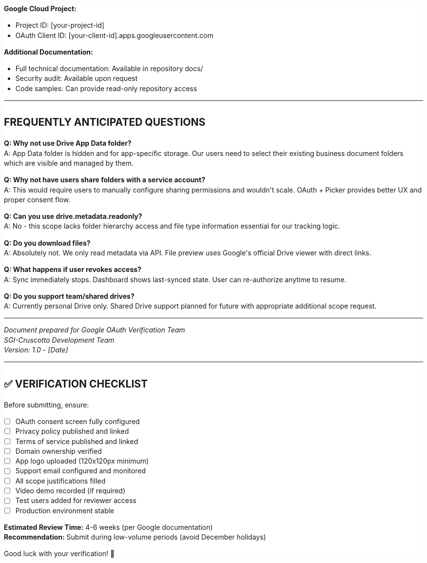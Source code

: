 **Google Cloud Project:**  
- Project ID: [your-project-id]
- OAuth Client ID: [your-client-id].apps.googleusercontent.com

**Additional Documentation:**  
- Full technical documentation: Available in repository docs/
- Security audit: Available upon request
- Code samples: Can provide read-only repository access

---

## FREQUENTLY ANTICIPATED QUESTIONS

**Q: Why not use Drive App Data folder?**  
A: App Data folder is hidden and for app-specific storage. Our users need to select their existing business document folders which are visible and managed by them.

**Q: Why not have users share folders with a service account?**  
A: This would require users to manually configure sharing permissions and wouldn't scale. OAuth + Picker provides better UX and proper consent flow.

**Q: Can you use drive.metadata.readonly?**  
A: No - this scope lacks folder hierarchy access and file type information essential for our tracking logic.

**Q: Do you download files?**  
A: Absolutely not. We only read metadata via API. File preview uses Google's official Drive viewer with direct links.

**Q: What happens if user revokes access?**  
A: Sync immediately stops. Dashboard shows last-synced state. User can re-authorize anytime to resume.

**Q: Do you support team/shared drives?**  
A: Currently personal Drive only. Shared Drive support planned for future with appropriate additional scope request.

---

*Document prepared for Google OAuth Verification Team*  
*SGI-Cruscotto Development Team*  
*Version: 1.0 - [Date]*

---

## ✅ VERIFICATION CHECKLIST

Before submitting, ensure:

- [ ] OAuth consent screen fully configured
- [ ] Privacy policy published and linked
- [ ] Terms of service published and linked
- [ ] Domain ownership verified
- [ ] App logo uploaded (120x120px minimum)
- [ ] Support email configured and monitored
- [ ] All scope justifications filled
- [ ] Video demo recorded (if required)
- [ ] Test users added for reviewer access
- [ ] Production environment stable

**Estimated Review Time:** 4-6 weeks (per Google documentation)  
**Recommendation:** Submit during low-volume periods (avoid December holidays)

Good luck with your verification! 🚀

